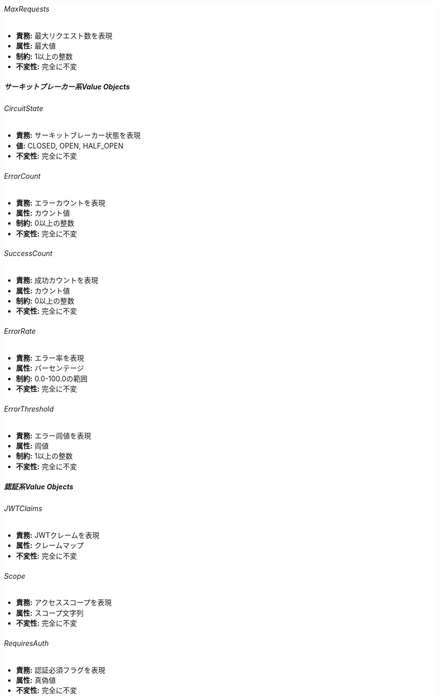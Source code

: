 ###### MaxRequests
- **責務:** 最大リクエスト数を表現
- **属性:** 最大値
- **制約:** 1以上の整数
- **不変性:** 完全に不変

##### サーキットブレーカー系Value Objects

###### CircuitState
- **責務:** サーキットブレーカー状態を表現
- **値:** CLOSED, OPEN, HALF_OPEN
- **不変性:** 完全に不変

###### ErrorCount
- **責務:** エラーカウントを表現
- **属性:** カウント値
- **制約:** 0以上の整数
- **不変性:** 完全に不変

###### SuccessCount
- **責務:** 成功カウントを表現
- **属性:** カウント値
- **制約:** 0以上の整数
- **不変性:** 完全に不変

###### ErrorRate
- **責務:** エラー率を表現
- **属性:** パーセンテージ
- **制約:** 0.0-100.0の範囲
- **不変性:** 完全に不変

###### ErrorThreshold
- **責務:** エラー闾値を表現
- **属性:** 闾値
- **制約:** 1以上の整数
- **不変性:** 完全に不変

##### 認証系Value Objects

###### JWTClaims
- **責務:** JWTクレームを表現
- **属性:** クレームマップ
- **不変性:** 完全に不変

###### Scope
- **責務:** アクセススコープを表現
- **属性:** スコープ文字列
- **不変性:** 完全に不変

###### RequiresAuth
- **責務:** 認証必須フラグを表現
- **属性:** 真偽値
- **不変性:** 完全に不変
